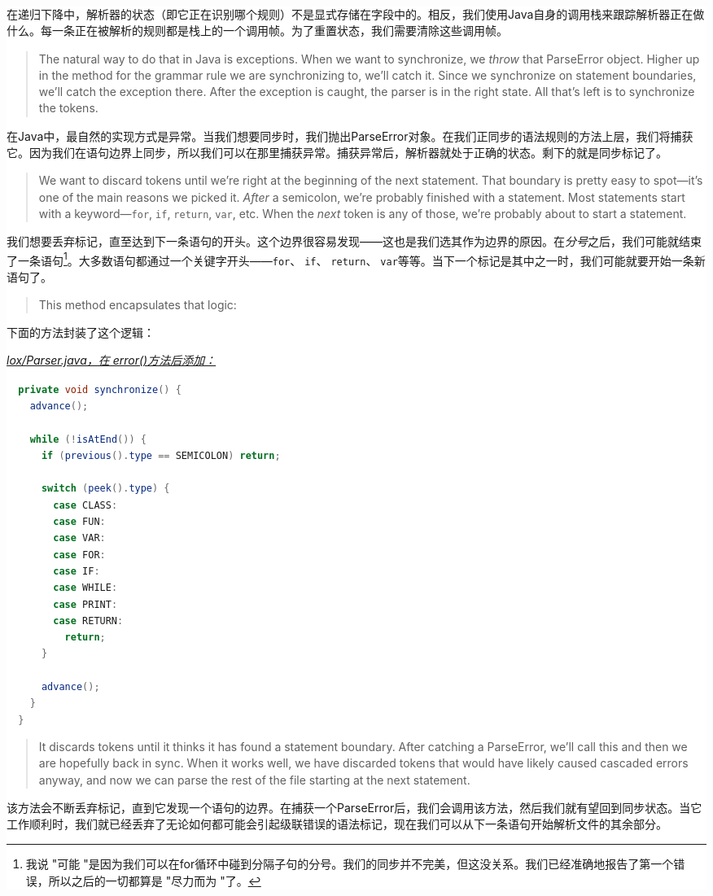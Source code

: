 在递归下降中，解析器的状态（即它正在识别哪个规则）不是显式存储在字段中的。相反，我们使用Java自身的调用栈来跟踪解析器正在做什么。每一条正在被解析的规则都是栈上的一个调用帧。为了重置状态，我们需要清除这些调用帧。

> The natural way to do that in Java is exceptions. When we want to synchronize, we *throw* that ParseError object. Higher up in the method for the grammar rule we are synchronizing to, we’ll catch it. Since we synchronize on statement boundaries, we’ll catch the exception there. After the exception is caught, the parser is in the right state. All that’s left is to synchronize the tokens.

在Java中，最自然的实现方式是异常。当我们想要同步时，我们抛出ParseError对象。在我们正同步的语法规则的方法上层，我们将捕获它。因为我们在语句边界上同步，所以我们可以在那里捕获异常。捕获异常后，解析器就处于正确的状态。剩下的就是同步标记了。

> We want to discard tokens until we’re right at the beginning of the next statement. That boundary is pretty easy to spot—it’s one of the main reasons we picked it. *After* a semicolon, we’re probably finished with a statement. Most statements start with a keyword—`for`, `if`, `return`, `var`, etc. When the *next* token is any of those, we’re probably about to start a statement.

我们想要丢弃标记，直至达到下一条语句的开头。这个边界很容易发现——这也是我们选其作为边界的原因。在*分号*之后，我们可能就结束了一条语句[^12]。大多数语句都通过一个关键字开头——`for`、 `if`、 `return`、 `var`等等。当下一个标记是其中之一时，我们可能就要开始一条新语句了。

> This method encapsulates that logic:

下面的方法封装了这个逻辑：

*<u>lox/Parser.java，在 error()方法后添加：</u>*

```java
  private void synchronize() {
    advance();

    while (!isAtEnd()) {
      if (previous().type == SEMICOLON) return;

      switch (peek().type) {
        case CLASS:
        case FUN:
        case VAR:
        case FOR:
        case IF:
        case WHILE:
        case PRINT:
        case RETURN:
          return;
      }

      advance();
    }
  }
```

> It discards tokens until it thinks it has found a statement boundary. After catching a ParseError, we’ll call this and then we are hopefully back in sync. When it works well, we have discarded tokens that would have likely caused cascaded errors anyway, and now we can parse the rest of the file starting at the next statement.

该方法会不断丢弃标记，直到它发现一个语句的边界。在捕获一个ParseError后，我们会调用该方法，然后我们就有望回到同步状态。当它工作顺利时，我们就已经丢弃了无论如何都可能会引起级联错误的语法标记，现在我们可以从下一条语句开始解析文件的其余部分。


[^1]: 英语中的"Parse "来自古法语 "pars"，意为 "语言的一部分"。它的意思是取一篇文章，把每一个词都映射到语言的语法上。我们在这里使用它也是这个意思，只不过我们的语言比古法语更现代一些。
[^2]: 可以想见，在那些老机器上进行汇编编程是多么痛苦，以至于他们认为Fortran是一种改进。
[^3]: 虽然现在并不常见，但有些语言规定某些运算符之间没有相对优先级。这种语言中，在表达式中混合使用这些操作符而不使用显式分组是一种语法错误。同样，有些运算符是**非结合**的。这意味着在语句序列中多次使用该操作符是错误的。例如，Perl的范围操作符是非结合的，所以`a ..b`是可以的，但是`a ..b . .c`是错误的。
[^4]: 一些解析器生成器并没有将优先级直接写入语法规则中，而是允许你保持同样的模糊但简单的语法，然后在旁边添加一点明确的操作符优先级元数据，以消除歧义。
[^5]: 我们可以取消`expression`，而只是在其他包含表达式的规则中使用`equality`，但使用`expression`会使这些其他规则可读性更好。另外，在后面的章节中，当我们将语法扩展到包括赋值和逻辑运算符时，我们只需要改变`expression`的生成式，而不需要修改每条包含`expression`的规则。
[^6]: 原则上，你把乘法当作左关联还是右关联都没有关系——无论你使用哪种方式都可以得到相同的结果。但是，在精度有限的情况下，舍入和溢出意味着关联性会影响乘法序列的计算结果。如`print 0. 1 * (0. 2 * 0. 3);`和`print (0.1 * 0.2) * 0.3;`，在Lox等使用[IEEE 754](https://en.wikipedia.org/wiki/Double-precision_floating-point_format)双精度浮点数的语言中，第一个算式的计算结果是`0.006`，而第二个算式的计算结果是`0.006000000000000001`。有时，这种微小的差异很重要。可以在[这里](https://docs.oracle.com/cd/E19957-01/806-3568/ncg_goldberg.html)了解更多信息。
[^7]: 该方法之所以被称为“递归*下降*”，是因为它是沿着语法*向下*运行的。令人困惑的是，在谈论“高”和“低”优先级时，我们也使用方向来比喻，但是方向却是相反的。在自顶向下的解析器中，首先达到优先级最低的表达式，因为其中可能包含优先级更高的子表达式。<br/>![Top-down grammar rules in order of increasing precedence.](direction.png)<br/>CS的人真的需要聚在一起理清他们的隐喻。甚至不要让我开始讨论堆栈向哪个方向生长，或者为什么树的根在上面。
[^8]: 这就是为什么左递归对于递归下降是有问题的。左递归规则的函数会立即调用自身，并循环往复，直到解析器遇到堆栈溢出并崩溃。
[^9]: 解析`a==b==c==d`。对于每一次迭代，使用前一个子式结果作为左操作数并创建一个新的二元表达式。
[^10]: 解析器提前观察即将到来的标记来决定如何解析，这就把递归下降纳入了**预测性解析器**的范畴。
[^11]: 另一种处理常见语法错误的方法是**错误生成式**。你可以使用一个能*成功*匹配*错误*语法的规则来扩充语法。解析器可以对其进行安全地解析，但是不会生成语法树，而是会报告一个错误。<br/>举例来说，有些语言中有一元运算符`+`，如`+123`，但是Lox不支持。当解析器在表达式的开头遇到一个`+`时，我们不必感到困惑，我们可以扩展一元规则来允许该语法。<br/>`unary          → ( "!" | "-" | "+" ) unary | primary ;`<br/>这样解析器就会消费`+`标记，而不是进入恐慌模式或让解析器陷入奇怪的状态。<br/>错误生成式的效果很好。因为你作为解析器的作者，知道代码的*如何*出错的以及用户想要做什么。这意味着你可以给出一个更有用的信息来帮助用户回到正轨，比如，"不支持一元'+'表达式"。成熟的解析器往往会积累错误生成式，因为它们可以帮助用户修复常见的错误。
[^12]: 我说 "可能 "是因为我们可以在for循环中碰到分隔子句的分号。我们的同步并不完美，但这没关系。我们已经准确地报告了第一个错误，所以之后的一切都算是 "尽力而为 "了。
[^13]: 你可能会定义一个比Lox更复杂的语法，使用递归下降法难以对其解析。当你可能需要预先查看大量的标记以弄清你面临的情况时，预测性解析就变得很棘手。实际上，大多数语言都是为了避免这种情况而设计的。 即使情况并非如此，您通常也可以毫不费力地解决问题。 既然您可以使用递归下降来解析C ++（许多C ++编译器都可以做到），那么您就可以解析任何内容。